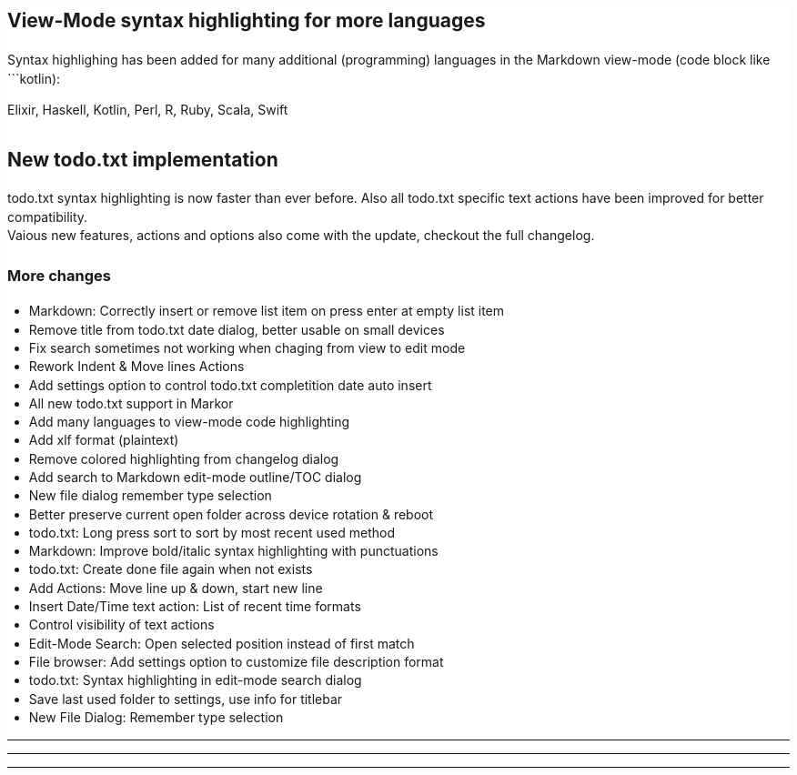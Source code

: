 
## View-Mode syntax highlighting for more languages
Syntax highlighing has been added for many additional (programming) languages in the Markdown view-mode (code block like \`\`\`kotlin):

Elixir, Haskell, Kotlin, Perl, R, Ruby, Scala, Swift


## New todo.txt implementation
todo.txt syntax highlighting is now faster than ever before. 
Also all todo.txt specific text actions have been improved for better compatibility.  
Vaious new features, actions and options also come with the update, checkout the full changelog.

### More changes
- Markdown: Correctly insert or remove list item on press enter at empty list item
- Remove title from todo.txt date dialog, better usable on small devices
- Fix search sometimes not working when chaging from view to edit mode
- Rework Indent & Move lines Actions
- Add settings option to control todo.txt completition date auto insert
- All new todo.txt support in Markor
- Add many languages to view-mode code highlighting
- Add xlf format (plaintext)
- Remove colored highlighting from changelog dialog
- Add search to Markdown edit-mode outline/TOC dialog
- New file dialog remember type selection
- Better preserve current open folder across device rotation & reboot
- todo.txt: Long press sort to sort by most recent used method
- Markdown: Improve bold/italic syntax highlighting with punctuations
- todo.txt: Create done file again when not exists
- Add Actions: Move line up & down, start new line
- Insert Date/Time text action: List of recent time formats
- Control visibility of text actions
- Edit-Mode Search: Open selected position instead of first match
- File browser: Add settings option to customize file description format
- todo.txt: Syntax highlighting in edit-mode search dialog
- Save last used folder to settings, use info for titlebar
- New File Dialog: Remember type selection













------------------------------------------------------------------------------------------------------------------------------------

------------------------------------------------------------------------------------------------------------------------------------

------------------------------------------------------------------------------------------------------------------------------------

